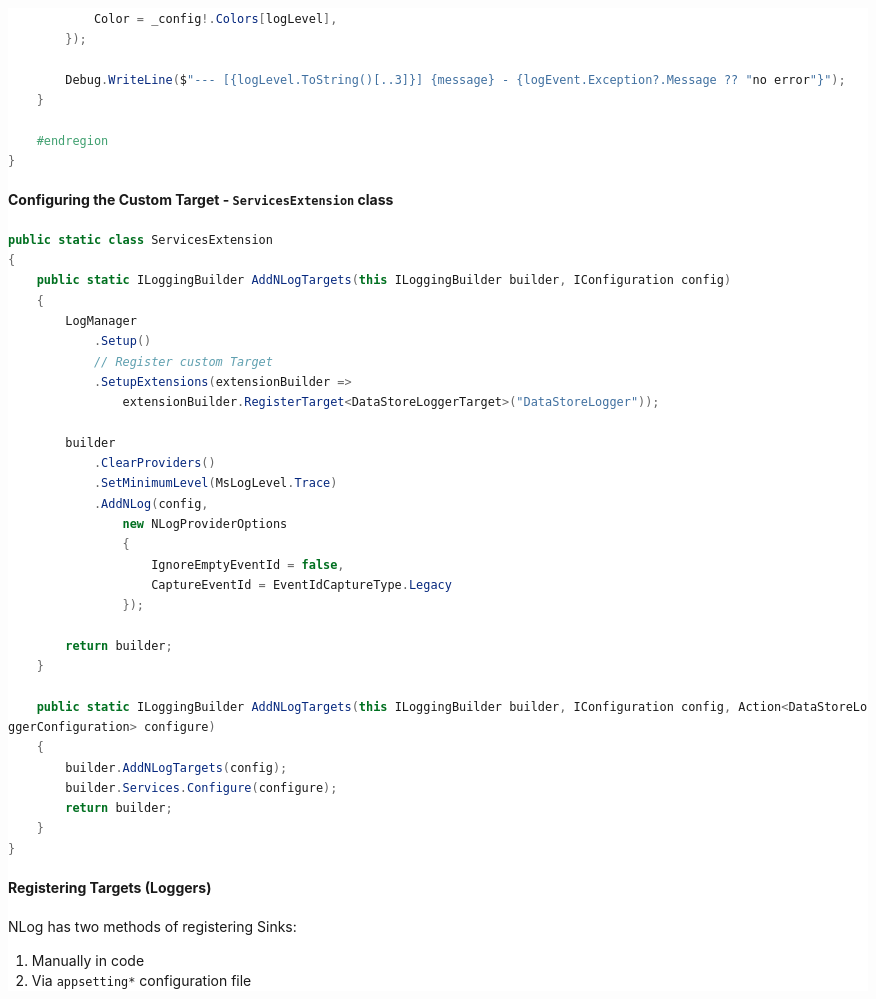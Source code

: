 ```csharp
            Color = _config!.Colors[logLevel],
        });
        
        Debug.WriteLine($"--- [{logLevel.ToString()[..3]}] {message} - {logEvent.Exception?.Message ?? "no error"}");
    }

    #endregion
}
```

#### Configuring the Custom Target - `ServicesExtension` class
```csharp
public static class ServicesExtension
{
    public static ILoggingBuilder AddNLogTargets(this ILoggingBuilder builder, IConfiguration config)
    {
        LogManager
            .Setup()
            // Register custom Target
            .SetupExtensions(extensionBuilder =>
                extensionBuilder.RegisterTarget<DataStoreLoggerTarget>("DataStoreLogger"));

        builder
            .ClearProviders()
            .SetMinimumLevel(MsLogLevel.Trace)
            .AddNLog(config,
                new NLogProviderOptions
                {
                    IgnoreEmptyEventId = false,
                    CaptureEventId = EventIdCaptureType.Legacy
                });

        return builder;
    }

    public static ILoggingBuilder AddNLogTargets(this ILoggingBuilder builder, IConfiguration config, Action<DataStoreLoggerConfiguration> configure)
    {
        builder.AddNLogTargets(config);
        builder.Services.Configure(configure);
        return builder;
    }
}
```
#### Registering Targets (Loggers)
NLog has two methods of registering Sinks:
1. Manually in code
2. Via `appsetting*` configuration file
